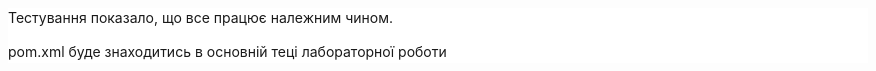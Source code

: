 ```java
```

Тестування показало, що все працює належним чином.

pom.xml буде знаходитись в основній теці лабораторної роботи